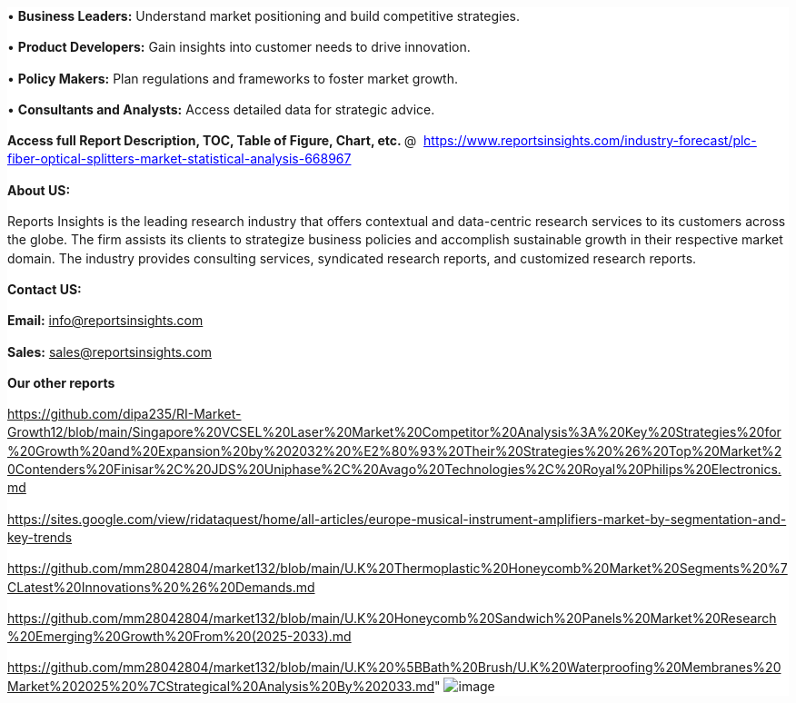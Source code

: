 • <strong>Business Leaders:</strong> Understand market positioning and build competitive strategies.

• <strong>Product Developers:</strong> Gain insights into customer needs to drive innovation.

• <strong>Policy Makers:</strong> Plan regulations and frameworks to foster market growth.

• <strong>Consultants and Analysts:</strong> Access detailed data for strategic advice.
</ul>
<strong>Access full Report Description, TOC, Table of Figure, Chart, etc. </strong>@  <a href=https://www.reportsinsights.com/industry-forecast/plc-fiber-optical-splitters-market-statistical-analysis-668967 style=color:#0000ff;>https://www.reportsinsights.com/industry-forecast/plc-fiber-optical-splitters-market-statistical-analysis-668967</a></font>

<strong><strong>About US</strong>:</strong>

Reports Insights is the leading research industry that offers contextual and data-centric research services to its customers across the globe. The firm assists its clients to strategize business policies and accomplish sustainable growth in their respective market domain. The industry provides consulting services, syndicated research reports, and customized research reports.

<strong>Contact US:</strong>

<p class=""""><b>Email:</b> <a href=mailto:info@reportsinsights.com>info@reportsinsights.com</a></p>
<p class=""""><b>Sales:</b> <a href=mailto:sales@reportsinsights.com>sales@reportsinsights.com</a></p>

<strong>Our other reports</strong>

<a href=https://github.com/dipa235/RI-Market-Growth12/blob/main/Singapore%20VCSEL%20Laser%20Market%20Competitor%20Analysis%3A%20Key%20Strategies%20for%20Growth%20and%20Expansion%20by%202032%20%E2%80%93%20Their%20Strategies%20%26%20Top%20Market%20Contenders%20Finisar%2C%20JDS%20Uniphase%2C%20Avago%20Technologies%2C%20Royal%20Philips%20Electronics.md>https://github.com/dipa235/RI-Market-Growth12/blob/main/Singapore%20VCSEL%20Laser%20Market%20Competitor%20Analysis%3A%20Key%20Strategies%20for%20Growth%20and%20Expansion%20by%202032%20%E2%80%93%20Their%20Strategies%20%26%20Top%20Market%20Contenders%20Finisar%2C%20JDS%20Uniphase%2C%20Avago%20Technologies%2C%20Royal%20Philips%20Electronics.md</a>

<a href=https://sites.google.com/view/ridataquest/home/all-articles/europe-musical-instrument-amplifiers-market-by-segmentation-and-key-trends>https://sites.google.com/view/ridataquest/home/all-articles/europe-musical-instrument-amplifiers-market-by-segmentation-and-key-trends</a>

<a href=https://github.com/mm28042804/market132/blob/main/U.K%20Thermoplastic%20Honeycomb%20Market%20Segments%20%7CLatest%20Innovations%20%26%20Demands.md>https://github.com/mm28042804/market132/blob/main/U.K%20Thermoplastic%20Honeycomb%20Market%20Segments%20%7CLatest%20Innovations%20%26%20Demands.md</a>

<a href=https://github.com/mm28042804/market132/blob/main/U.K%20Honeycomb%20Sandwich%20Panels%20Market%20Research%20Emerging%20Growth%20From%20(2025-2033).md>https://github.com/mm28042804/market132/blob/main/U.K%20Honeycomb%20Sandwich%20Panels%20Market%20Research%20Emerging%20Growth%20From%20(2025-2033).md</a>

<a href=https://github.com/mm28042804/market132/blob/main/U.K%20%5BBath%20Brush/U.K%20Waterproofing%20Membranes%20Market%202025%20%7CStrategical%20Analysis%20By%202033.md>https://github.com/mm28042804/market132/blob/main/U.K%20%5BBath%20Brush/U.K%20Waterproofing%20Membranes%20Market%202025%20%7CStrategical%20Analysis%20By%202033.md</a>"
![image](https://github.com/user-attachments/assets/d4ab28ff-238f-4158-add9-1a8df84b6d9c)
